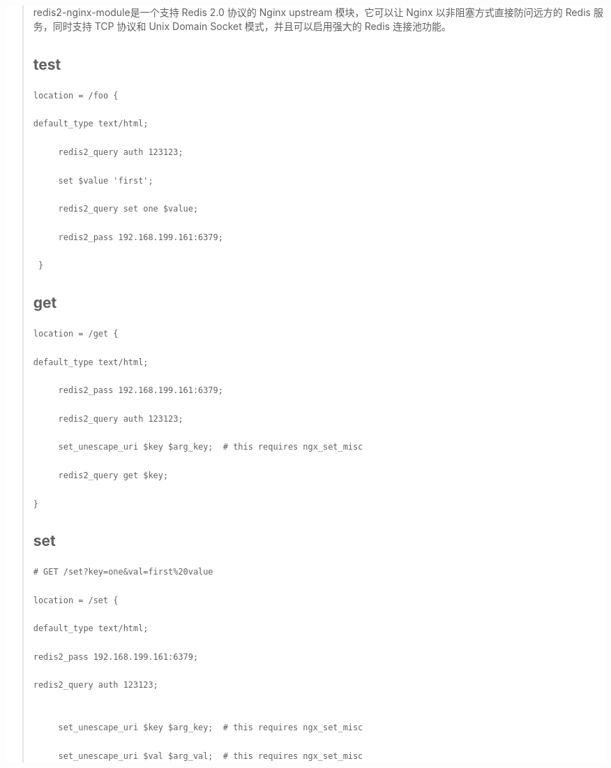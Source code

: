 > redis2-nginx-module是一个支持 Redis 2.0 协议的 Nginx upstream 模块，它可以让 Nginx 以非阻塞方式直接防问远方的 Redis 服务，同时支持 TCP 协议和 Unix Domain Socket 模式，并且可以启用强大的 Redis 连接池功能。
>
> ## test
>
> ```nginx
> location = /foo {
> 
> default_type text/html;
> 
>      redis2_query auth 123123;
> 
>      set $value 'first';
> 
>      redis2_query set one $value;
> 
>      redis2_pass 192.168.199.161:6379;
> 
>  }
> ```
>
> 
>
> 
>
> ## get
>
> ```nginx
> location = /get {
> 
> default_type text/html;
> 
>      redis2_pass 192.168.199.161:6379;
> 
>      redis2_query auth 123123;
> 
>      set_unescape_uri $key $arg_key;  # this requires ngx_set_misc
> 
>      redis2_query get $key;
> 
> }
> ```
>
> 
>
> 
>
> ## set
>
> ```nginx
> # GET /set?key=one&val=first%20value
> 
> location = /set {
> 
> default_type text/html;
> 
> redis2_pass 192.168.199.161:6379;
> 
> redis2_query auth 123123;
> 
> 
>      set_unescape_uri $key $arg_key;  # this requires ngx_set_misc
> 
>      set_unescape_uri $val $arg_val;  # this requires ngx_set_misc